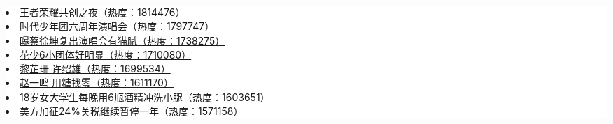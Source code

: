 <li>
<a href="https://s.weibo.com/weibo?q=%23%E7%8E%8B%E8%80%85%E8%8D%A3%E8%80%80%E5%85%B1%E5%88%9B%E4%B9%8B%E5%A4%9C%23" target="weibo">
王者荣耀共创之夜（热度：1814476）
</a>
</li>

<li>
<a href="https://s.weibo.com/weibo?q=%23%E6%97%B6%E4%BB%A3%E5%B0%91%E5%B9%B4%E5%9B%A2%E5%85%AD%E5%91%A8%E5%B9%B4%E6%BC%94%E5%94%B1%E4%BC%9A%23" target="weibo">
时代少年团六周年演唱会（热度：1797747）
</a>
</li>

<li>
<a href="https://s.weibo.com/weibo?q=%23%E6%9B%9D%E8%94%A1%E5%BE%90%E5%9D%A4%E5%A4%8D%E5%87%BA%E6%BC%94%E5%94%B1%E4%BC%9A%E6%9C%89%E7%8C%AB%E8%85%BB%23" target="weibo">
曝蔡徐坤复出演唱会有猫腻（热度：1738275）
</a>
</li>

<li>
<a href="https://s.weibo.com/weibo?q=%23%E8%8A%B1%E5%B0%916%E5%B0%8F%E5%9B%A2%E4%BD%93%E5%A5%BD%E6%98%8E%E6%98%BE%23" target="weibo">
花少6小团体好明显（热度：1710080）
</a>
</li>

<li>
<a href="https://s.weibo.com/weibo?q=%23%E9%BB%8E%E8%8A%B7%E7%8F%8A%20%E8%AE%B8%E7%BB%8D%E9%9B%84%23" target="weibo">
黎芷珊 许绍雄（热度：1699534）
</a>
</li>

<li>
<a href="https://s.weibo.com/weibo?q=%23%E8%B5%B5%E4%B8%80%E9%B8%A3%20%E7%94%A8%E7%B3%96%E6%89%BE%E9%9B%B6%23" target="weibo">
赵一鸣 用糖找零（热度：1611170）
</a>
</li>

<li>
<a href="https://s.weibo.com/weibo?q=%2318%E5%B2%81%E5%A5%B3%E5%A4%A7%E5%AD%A6%E7%94%9F%E6%AF%8F%E6%99%9A%E7%94%A86%E7%93%B6%E9%85%92%E7%B2%BE%E5%86%B2%E6%B4%97%E5%B0%8F%E8%85%BF%23" target="weibo">
18岁女大学生每晚用6瓶酒精冲洗小腿（热度：1603651）
</a>
</li>

<li>
<a href="https://s.weibo.com/weibo?q=%23%E7%BE%8E%E6%96%B9%E5%8A%A0%E5%BE%8124%25%E5%85%B3%E7%A8%8E%E7%BB%A7%E7%BB%AD%E6%9A%82%E5%81%9C%E4%B8%80%E5%B9%B4%23" target="weibo">
美方加征24%关税继续暂停一年（热度：1571158）
</a>
</li>
